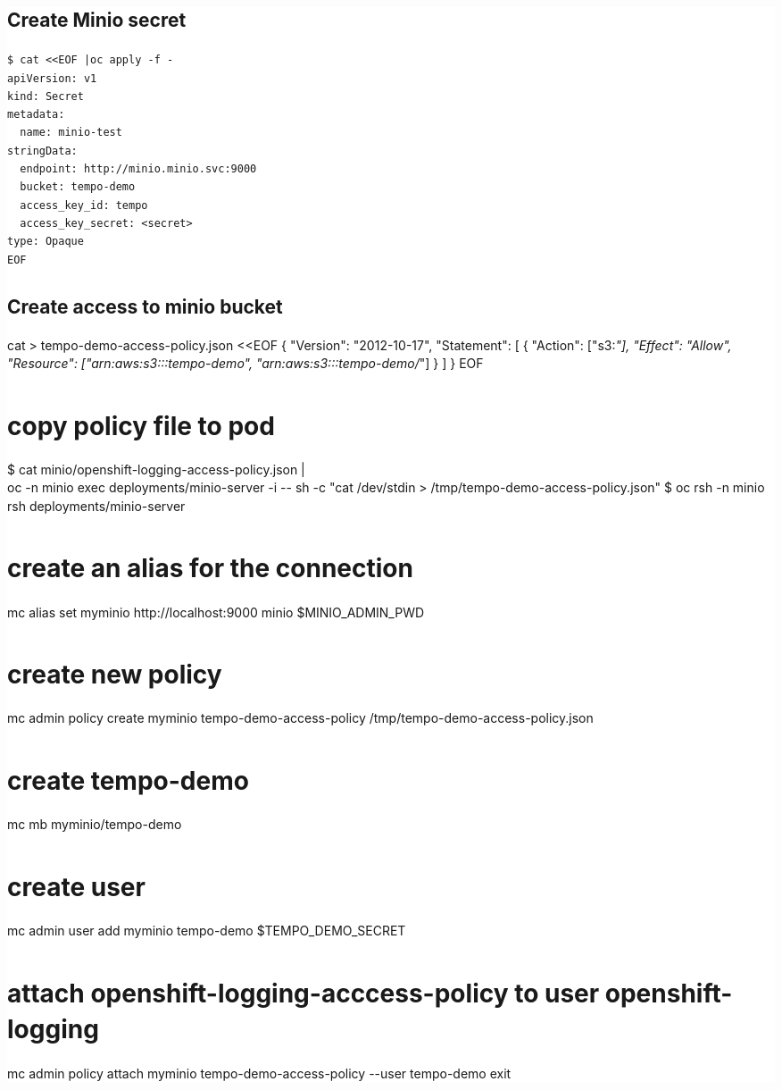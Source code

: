## Create Minio secret

```shell
$ cat <<EOF |oc apply -f -
apiVersion: v1
kind: Secret
metadata:
  name: minio-test
stringData:
  endpoint: http://minio.minio.svc:9000
  bucket: tempo-demo
  access_key_id: tempo
  access_key_secret: <secret>
type: Opaque
EOF
```

## Create access to minio bucket

cat > tempo-demo-access-policy.json <<EOF
{
    "Version": "2012-10-17",
    "Statement": [
        {
             "Action": ["s3:*"],
             "Effect": "Allow",
             "Resource": ["arn:aws:s3:::tempo-demo",
                          "arn:aws:s3:::tempo-demo/*"]
        }
    ]
}
EOF

# copy policy file to pod
$ cat minio/openshift-logging-access-policy.json | \
  oc -n minio exec deployments/minio-server -i -- sh -c "cat /dev/stdin > /tmp/tempo-demo-access-policy.json"
$ oc rsh -n minio rsh deployments/minio-server

# create an alias for the connection
mc alias set myminio http://localhost:9000 minio $MINIO_ADMIN_PWD
# create new policy
mc admin policy create myminio tempo-demo-access-policy /tmp/tempo-demo-access-policy.json
# create tempo-demo
mc mb myminio/tempo-demo
# create user
mc admin user add myminio tempo-demo $TEMPO_DEMO_SECRET
# attach openshift-logging-acccess-policy to user openshift-logging
mc admin policy attach myminio tempo-demo-access-policy --user tempo-demo
exit

